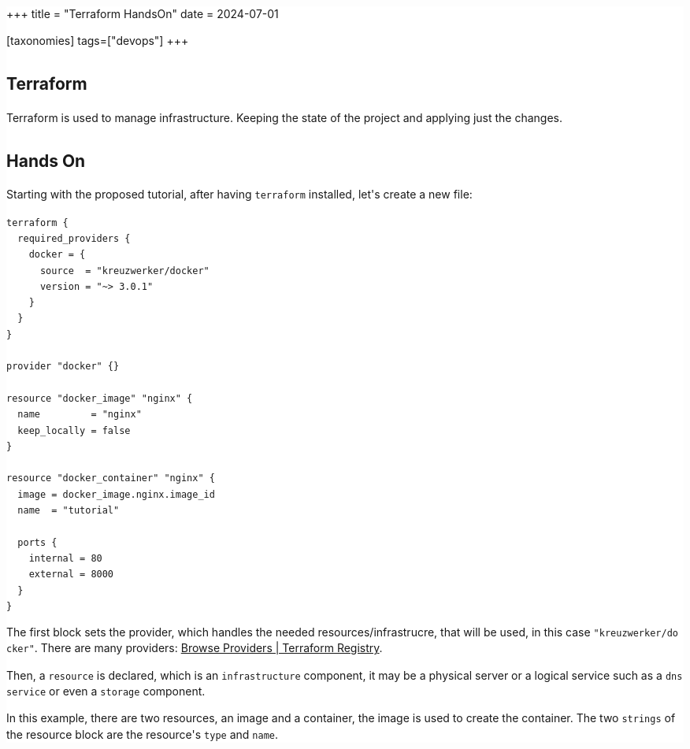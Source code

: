 +++
title = "Terraform HandsOn"
date = 2024-07-01

[taxonomies]
tags=["devops"]
+++

## Terraform

Terraform is used to manage infrastructure. Keeping the state of the project and applying just the changes.

## Hands On

Starting with the proposed tutorial, after having `terraform` installed, let's create a new file:

```hcl
terraform {
  required_providers {
    docker = {
      source  = "kreuzwerker/docker"
      version = "~> 3.0.1"
    }
  }
}

provider "docker" {}

resource "docker_image" "nginx" {
  name         = "nginx"
  keep_locally = false
}

resource "docker_container" "nginx" {
  image = docker_image.nginx.image_id
  name  = "tutorial"

  ports {
    internal = 80
    external = 8000
  }
}
```

The first block sets the provider, which handles the needed resources/infrastrucre, that will be used, in this case `"kreuzwerker/docker"`. There are many providers: [Browse Providers | Terraform Registry](https://registry.terraform.io/browse/providers).

Then, a `resource` is declared, which is an `infrastructure` component, it may be a physical server or a logical service such as a `dns service` or even a `storage` component.

In this example, there are two resources, an image and a container, the image is used to create the container. The two `strings` of the resource block are the resource's `type` and `name`.

